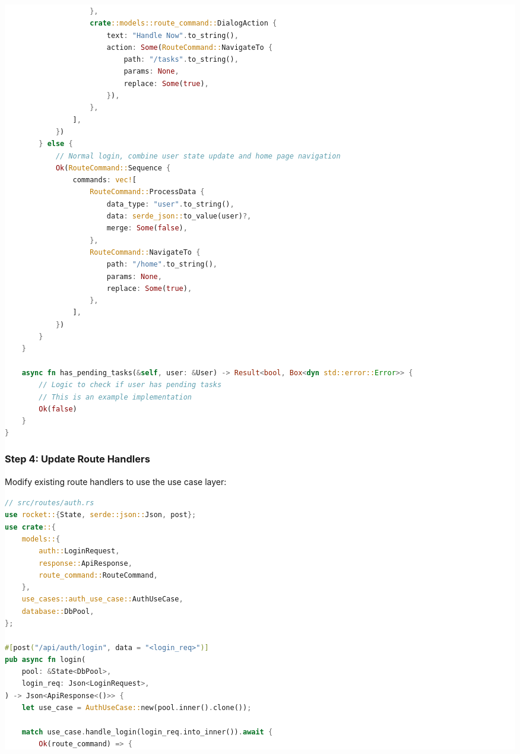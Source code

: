 ```rust
                    },
                    crate::models::route_command::DialogAction {
                        text: "Handle Now".to_string(),
                        action: Some(RouteCommand::NavigateTo {
                            path: "/tasks".to_string(),
                            params: None,
                            replace: Some(true),
                        }),
                    },
                ],
            })
        } else {
            // Normal login, combine user state update and home page navigation
            Ok(RouteCommand::Sequence {
                commands: vec![
                    RouteCommand::ProcessData {
                        data_type: "user".to_string(),
                        data: serde_json::to_value(user)?,
                        merge: Some(false),
                    },
                    RouteCommand::NavigateTo {
                        path: "/home".to_string(),
                        params: None,
                        replace: Some(true),
                    },
                ],
            })
        }
    }

    async fn has_pending_tasks(&self, user: &User) -> Result<bool, Box<dyn std::error::Error>> {
        // Logic to check if user has pending tasks
        // This is an example implementation
        Ok(false)
    }
}
```

### Step 4: Update Route Handlers

Modify existing route handlers to use the use case layer:

```rust
// src/routes/auth.rs
use rocket::{State, serde::json::Json, post};
use crate::{
    models::{
        auth::LoginRequest,
        response::ApiResponse,
        route_command::RouteCommand,
    },
    use_cases::auth_use_case::AuthUseCase,
    database::DbPool,
};

#[post("/api/auth/login", data = "<login_req>")]
pub async fn login(
    pool: &State<DbPool>,
    login_req: Json<LoginRequest>,
) -> Json<ApiResponse<()>> {
    let use_case = AuthUseCase::new(pool.inner().clone());
    
    match use_case.handle_login(login_req.into_inner()).await {
        Ok(route_command) => {
```